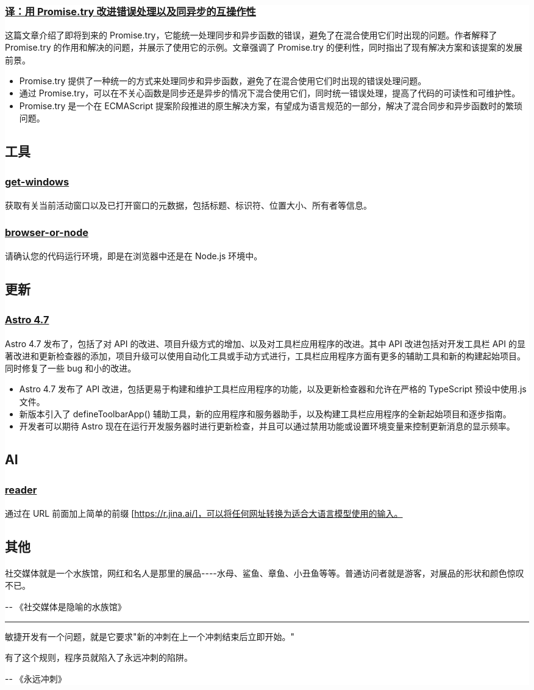 ### [译：用 Promise.try 改进错误处理以及同异步的互操作性](https://sorrycc.com/promise-try-to-improve-error-handling-and-sync-async-interoperability/)

这篇文章介绍了即将到来的 Promise.try，它能统一处理同步和异步函数的错误，避免了在混合使用它们时出现的问题。作者解释了 Promise.try 的作用和解决的问题，并展示了使用它的示例。文章强调了 Promise.try 的便利性，同时指出了现有解决方案和该提案的发展前景。

- Promise.try 提供了一种统一的方式来处理同步和异步函数，避免了在混合使用它们时出现的错误处理问题。
- 通过 Promise.try，可以在不关心函数是同步还是异步的情况下混合使用它们，同时统一错误处理，提高了代码的可读性和可维护性。
- Promise.try 是一个在 ECMAScript 提案阶段推进的原生解决方案，有望成为语言规范的一部分，解决了混合同步和异步函数时的繁琐问题。

## 工具

### [get-windows](https://github.com/sindresorhus/get-windows)

获取有关当前活动窗口以及已打开窗口的元数据，包括标题、标识符、位置大小、所有者等信息。

### [browser-or-node](https://github.com/flexdinesh/browser-or-node)

请确认您的代码运行环境，即是在浏览器中还是在 Node.js 环境中。


## 更新

### [Astro 4.7](https://astro.build/blog/astro-470/)

Astro 4.7 发布了，包括了对 API 的改进、项目升级方式的增加、以及对工具栏应用程序的改进。其中 API 改进包括对开发工具栏 API 的显著改进和更新检查器的添加，项目升级可以使用自动化工具或手动方式进行，工具栏应用程序方面有更多的辅助工具和新的构建起始项目。同时修复了一些 bug 和小的改进。

- Astro 4.7 发布了 API 改进，包括更易于构建和维护工具栏应用程序的功能，以及更新检查器和允许在严格的 TypeScript 预设中使用.js 文件。
- 新版本引入了 defineToolbarApp() 辅助工具，新的应用程序和服务器助手，以及构建工具栏应用程序的全新起始项目和逐步指南。
- 开发者可以期待 Astro 现在在运行开发服务器时进行更新检查，并且可以通过禁用功能或设置环境变量来控制更新消息的显示频率。

## AI

### [reader](https://github.com/jina-ai/reader)

通过在 URL 前面加上简单的前缀 [https://r.jina.ai/]，可以将任何网址转换为适合大语言模型使用的输入。

## 其他

社交媒体就是一个水族馆，网红和名人是那里的展品----水母、鲨鱼、章鱼、小丑鱼等等。普通访问者就是游客，对展品的形状和颜色惊叹不已。

-- 《社交媒体是隐喻的水族馆》

---

敏捷开发有一个问题，就是它要求"新的冲刺在上一个冲刺结束后立即开始。"

有了这个规则，程序员就陷入了永远冲刺的陷阱。

-- 《永远冲刺》